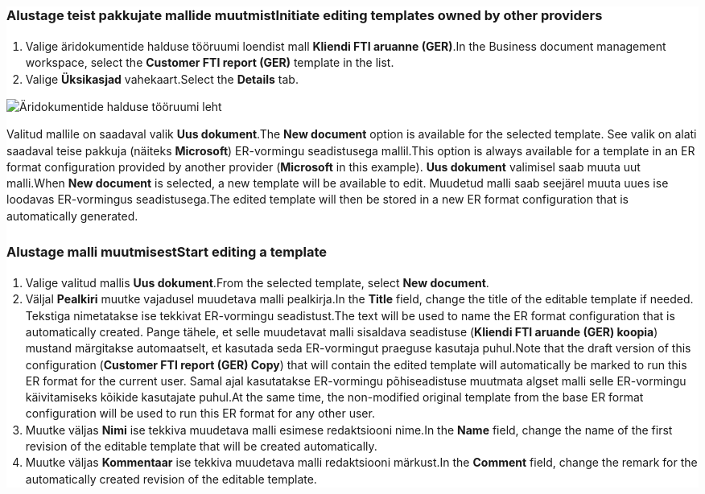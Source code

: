 ### <a name="initiate-editing-templates-owned-by-other-providers"></a><span data-ttu-id="b5d43-283">Alustage teist pakkujate mallide muutmist</span><span class="sxs-lookup"><span data-stu-id="b5d43-283">Initiate editing templates owned by other providers</span></span>

1. <span data-ttu-id="b5d43-284">Valige äridokumentide halduse tööruumi loendist mall **Kliendi FTI aruanne (GER)**.</span><span class="sxs-lookup"><span data-stu-id="b5d43-284">In the Business document management workspace, select the **Customer FTI report (GER)** template in the list.</span></span>
2. <span data-ttu-id="b5d43-285">Valige **Üksikasjad** vahekaart.</span><span class="sxs-lookup"><span data-stu-id="b5d43-285">Select the **Details** tab.</span></span>

![Äridokumentide halduse tööruumi leht](./media/BDM-Overview-EditingTemplate3.png)

<span data-ttu-id="b5d43-287">Valitud mallile on saadaval valik **Uus dokument**.</span><span class="sxs-lookup"><span data-stu-id="b5d43-287">The **New document** option is available for the selected template.</span></span> <span data-ttu-id="b5d43-288">See valik on alati saadaval teise pakkuja (näiteks **Microsoft**) ER-vormingu seadistusega mallil.</span><span class="sxs-lookup"><span data-stu-id="b5d43-288">This option is always available for a template in an ER format configuration provided by another provider (**Microsoft** in this example).</span></span> <span data-ttu-id="b5d43-289">**Uus dokument** valimisel saab muuta uut malli.</span><span class="sxs-lookup"><span data-stu-id="b5d43-289">When **New document** is selected, a new template will be available to edit.</span></span> <span data-ttu-id="b5d43-290">Muudetud malli saab seejärel muuta uues ise loodavas ER-vormingus seadistusega.</span><span class="sxs-lookup"><span data-stu-id="b5d43-290">The edited template will then be stored in a new ER format configuration that is automatically generated.</span></span>

### <a name="start-editing-a-template"></a><span data-ttu-id="b5d43-291">Alustage malli muutmisest</span><span class="sxs-lookup"><span data-stu-id="b5d43-291">Start editing a template</span></span>

1. <span data-ttu-id="b5d43-292">Valige valitud mallis **Uus dokument**.</span><span class="sxs-lookup"><span data-stu-id="b5d43-292">From the selected template, select **New document**.</span></span>
2. <span data-ttu-id="b5d43-293">Väljal **Pealkiri** muutke vajadusel muudetava malli pealkirja.</span><span class="sxs-lookup"><span data-stu-id="b5d43-293">In the **Title** field, change the title of the editable template if needed.</span></span> <span data-ttu-id="b5d43-294">Tekstiga nimetatakse ise tekkivat ER-vormingu seadistust.</span><span class="sxs-lookup"><span data-stu-id="b5d43-294">The text will be used to name the ER format configuration that is automatically created.</span></span> <span data-ttu-id="b5d43-295">Pange tähele, et selle muudetavat malli sisaldava seadistuse (**Kliendi FTI aruande (GER) koopia**) mustand märgitakse automaatselt, et kasutada seda ER-vormingut praeguse kasutaja puhul.</span><span class="sxs-lookup"><span data-stu-id="b5d43-295">Note that the draft version of this configuration (**Customer FTI report (GER) Copy**) that will contain the edited template will automatically be marked to run this ER format for the current user.</span></span> <span data-ttu-id="b5d43-296">Samal ajal kasutatakse ER-vormingu põhiseadistuse muutmata algset malli selle ER-vormingu käivitamiseks kõikide kasutajate puhul.</span><span class="sxs-lookup"><span data-stu-id="b5d43-296">At the same time, the non-modified original template from the base ER format configuration will be used to run this ER format for any other user.</span></span>
3. <span data-ttu-id="b5d43-297">Muutke väljas **Nimi** ise tekkiva muudetava malli esimese redaktsiooni nime.</span><span class="sxs-lookup"><span data-stu-id="b5d43-297">In the **Name** field, change the name of the first revision of the editable template that will be created automatically.</span></span>
4. <span data-ttu-id="b5d43-298">Muutke väljas **Kommentaar** ise tekkiva muudetava malli redaktsiooni märkust.</span><span class="sxs-lookup"><span data-stu-id="b5d43-298">In the **Comment** field, change the remark for the automatically created revision of the editable template.</span></span>
